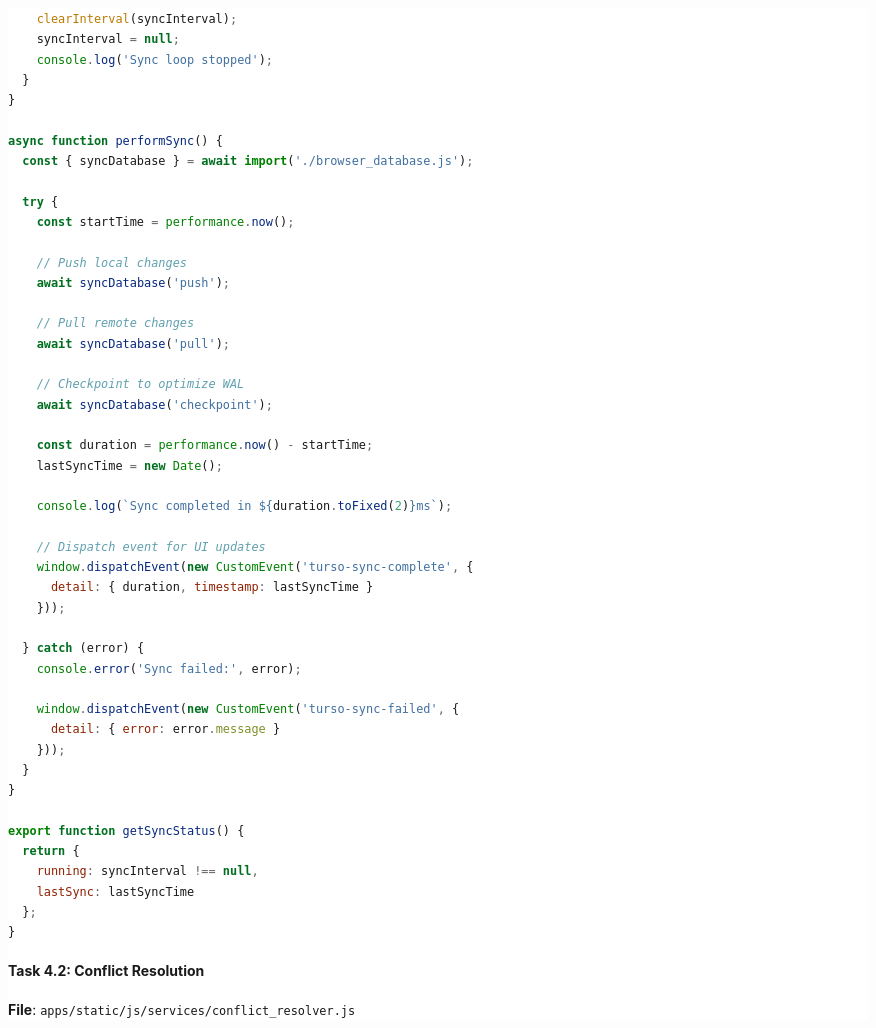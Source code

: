 ```javascript
    clearInterval(syncInterval);
    syncInterval = null;
    console.log('Sync loop stopped');
  }
}

async function performSync() {
  const { syncDatabase } = await import('./browser_database.js');

  try {
    const startTime = performance.now();

    // Push local changes
    await syncDatabase('push');

    // Pull remote changes
    await syncDatabase('pull');

    // Checkpoint to optimize WAL
    await syncDatabase('checkpoint');

    const duration = performance.now() - startTime;
    lastSyncTime = new Date();

    console.log(`Sync completed in ${duration.toFixed(2)}ms`);

    // Dispatch event for UI updates
    window.dispatchEvent(new CustomEvent('turso-sync-complete', {
      detail: { duration, timestamp: lastSyncTime }
    }));

  } catch (error) {
    console.error('Sync failed:', error);

    window.dispatchEvent(new CustomEvent('turso-sync-failed', {
      detail: { error: error.message }
    }));
  }
}

export function getSyncStatus() {
  return {
    running: syncInterval !== null,
    lastSync: lastSyncTime
  };
}
```

#### Task 4.2: Conflict Resolution
**File**: `apps/static/js/services/conflict_resolver.js`
